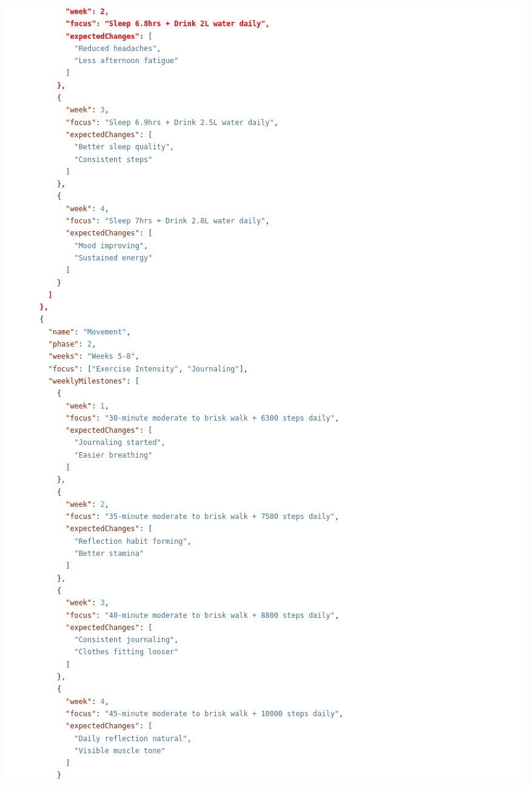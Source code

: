 ```json
              "week": 2,
              "focus": "Sleep 6.8hrs + Drink 2L water daily",
              "expectedChanges": [
                "Reduced headaches",
                "Less afternoon fatigue"
              ]
            },
            {
              "week": 3,
              "focus": "Sleep 6.9hrs + Drink 2.5L water daily",
              "expectedChanges": [
                "Better sleep quality",
                "Consistent steps"
              ]
            },
            {
              "week": 4,
              "focus": "Sleep 7hrs + Drink 2.8L water daily",
              "expectedChanges": [
                "Mood improving",
                "Sustained energy"
              ]
            }
          ]
        },
        {
          "name": "Movement",
          "phase": 2,
          "weeks": "Weeks 5-8",
          "focus": ["Exercise Intensity", "Journaling"],
          "weeklyMilestones": [
            {
              "week": 1,
              "focus": "30-minute moderate to brisk walk + 6300 steps daily",
              "expectedChanges": [
                "Journaling started",
                "Easier breathing"
              ]
            },
            {
              "week": 2,
              "focus": "35-minute moderate to brisk walk + 7500 steps daily",
              "expectedChanges": [
                "Reflection habit forming",
                "Better stamina"
              ]
            },
            {
              "week": 3,
              "focus": "40-minute moderate to brisk walk + 8800 steps daily",
              "expectedChanges": [
                "Consistent journaling",
                "Clothes fitting looser"
              ]
            },
            {
              "week": 4,
              "focus": "45-minute moderate to brisk walk + 10000 steps daily",
              "expectedChanges": [
                "Daily reflection natural",
                "Visible muscle tone"
              ]
            }
```